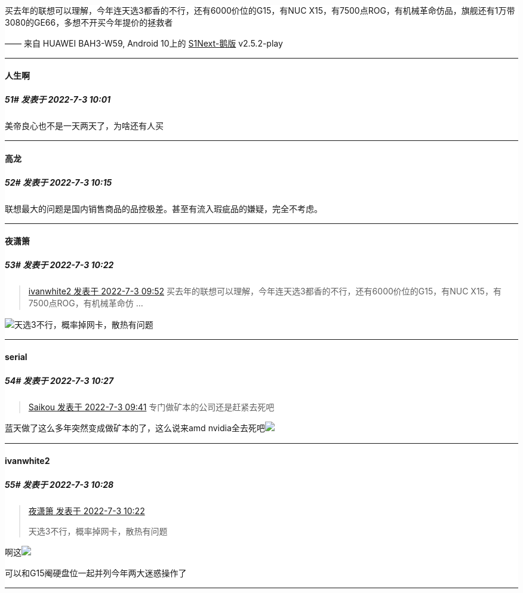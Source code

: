 买去年的联想可以理解，今年连天选3都香的不行，还有6000价位的G15，有NUC X15，有7500点ROG，有机械革命仿品，旗舰还有1万带3080的GE66，多想不开买今年提价的拯救者

—— 来自 HUAWEI BAH3-W59, Android 10上的 [S1Next-鹅版](https://github.com/ykrank/S1-Next/releases) v2.5.2-play

*****

####  人生啊  
##### 51#       发表于 2022-7-3 10:01

美帝良心也不是一天两天了，为啥还有人买

*****

####  高龙  
##### 52#       发表于 2022-7-3 10:15

联想最大的问题是国内销售商品的品控极差。甚至有流入瑕疵品的嫌疑，完全不考虑。

*****

####  夜潇箫  
##### 53#       发表于 2022-7-3 10:22

<blockquote><a href="httphttps://bbs.saraba1st.com/2b/forum.php?mod=redirect&amp;goto=findpost&amp;pid=56503726&amp;ptid=2079041" target="_blank">ivanwhite2 发表于 2022-7-3 09:52</a>
买去年的联想可以理解，今年连天选3都香的不行，还有6000价位的G15，有NUC X15，有7500点ROG，有机械革命仿 ...</blockquote>
<img src="https://static.saraba1st.com/image/smiley/face2017/068.png" referrerpolicy="no-referrer">天选3不行，概率掉网卡，散热有问题

*****

####  serial  
##### 54#       发表于 2022-7-3 10:27

<blockquote><a href="httphttps://bbs.saraba1st.com/2b/forum.php?mod=redirect&amp;goto=findpost&amp;pid=56503610&amp;ptid=2079041" target="_blank">Saikou 发表于 2022-7-3 09:41</a>
专门做矿本的公司还是赶紧去死吧</blockquote>
蓝天做了这么多年突然变成做矿本的了，这么说来amd nvidia全去死吧<img src="https://static.saraba1st.com/image/smiley/face2017/065.png" referrerpolicy="no-referrer">

*****

####  ivanwhite2  
##### 55#       发表于 2022-7-3 10:28

<blockquote><a href="httphttps://bbs.saraba1st.com/2b/forum.php?mod=redirect&amp;goto=findpost&amp;pid=56503991&amp;ptid=2079041" target="_blank">夜潇箫 发表于 2022-7-3 10:22</a>

天选3不行，概率掉网卡，散热有问题</blockquote>
啊这<img src="https://static.saraba1st.com/image/smiley/face2017/021.png" referrerpolicy="no-referrer">

可以和G15阉硬盘位一起并列今年两大迷惑操作了

*****
